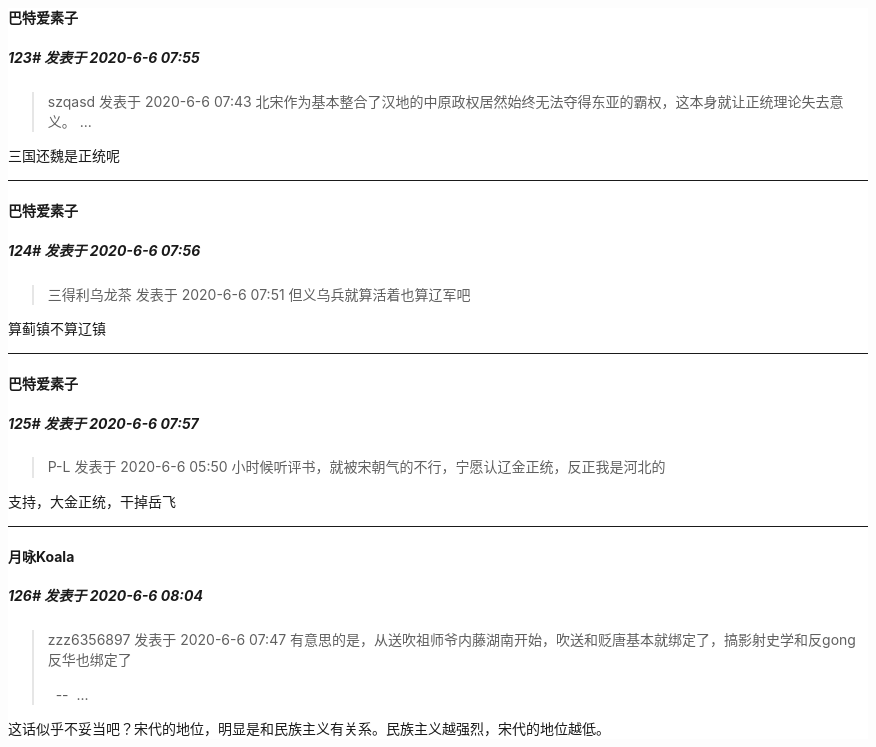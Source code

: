 ####  巴特爱素子  
##### 123#       发表于 2020-6-6 07:55



<blockquote>szqasd 发表于 2020-6-6 07:43
北宋作为基本整合了汉地的中原政权居然始终无法夺得东亚的霸权，这本身就让正统理论失去意义。 ...</blockquote>
三国还魏是正统呢







-----

####  巴特爱素子  
##### 124#       发表于 2020-6-6 07:56



<blockquote>三得利乌龙茶 发表于 2020-6-6 07:51
但义乌兵就算活着也算辽军吧</blockquote>
算蓟镇不算辽镇







-----

####  巴特爱素子  
##### 125#       发表于 2020-6-6 07:57



<blockquote>P-L 发表于 2020-6-6 05:50
小时候听评书，就被宋朝气的不行，宁愿认辽金正统，反正我是河北的</blockquote>

支持，大金正统，干掉岳飞







-----

####  月咏Koala  
##### 126#       发表于 2020-6-6 08:04



<blockquote>zzz6356897 发表于 2020-6-6 07:47
有意思的是，从送吹祖师爷内藤湖南开始，吹送和贬唐基本就绑定了，搞影射史学和反gong反华也绑定了


  --  ...</blockquote>
这话似乎不妥当吧？宋代的地位，明显是和民族主义有关系。民族主义越强烈，宋代的地位越低。



